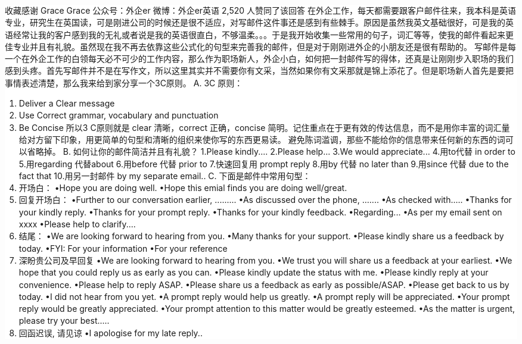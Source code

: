 ​收藏​感谢
Grace
Grace
公众号：外企er 微博：外企er英语
2,520 人赞同了该回答
在外企工作，每天都需要跟客户邮件往来，我本科是英语专业，研究生在英国读，可是刚进公司的时候还是很不适应，对写邮件这件事还是感到有些棘手。原因是虽然我英文基础很好，可是我的英语经常让我的客户感到我的无礼或者说是我的英语很直白，不够温柔。。。于是我开始收集一些常用的句子，词汇等等，使我的邮件看起来更佳专业并且有礼貌。虽然现在我不再去依靠这些公式化的句型来完善我的邮件，但是对于刚刚进外企的小朋友还是很有帮助的。
写邮件是每一个在外企工作的白领每天必不可少的工作内容，那么作为职场新人，外企小白，如何把一封邮件写的得体，还真是让刚刚步入职场的我们感到头疼。首先写邮件并不是在写作文，所以这里其实并不需要你有文采，当然如果你有文采那就是锦上添花了。但是职场新人首先是要把事情表述清楚，那么我来给到家分享一个3C原则。
A. 3C 原则：
1. Deliver a Clear message
2. Use Correct grammar, vocabulary and punctuation
3. Be Concise
所以3 C原则就是 clear 清晰，correct 正确，concise 简明。记住重点在于更有效的传达信息，而不是用你丰富的词汇量给对方留下印象，用更简单的句型和清晰的组织来使你写的东西更易读。 避免陈词滥调，那些不能给你的信息带来任何新的东西的词可以省略掉。
B. 如何让你的邮件简洁并且有礼貌？
1.Please kindly....
2.Please help...
3.We would appreciate...
4.用to代替 in order to
5.用regarding 代替about
6.用before 代替 prior to
7.快速回复用 prompt reply
8.用by 代替 no later than
9.用since 代替 due to the fact that
10.用另一封邮件 by my separate email..
C. 下面是邮件中常用句型：
1. 开场白：
•Hope you are doing well.
•Hope this emial finds you are doing well/great.
2. 回复开场白：
•Further to our conversation earlier, .........
•As discussed over the phone, .......
•As checked with.....
•Thanks for your kindly reply.
•Thanks for your prompt reply.
•Thanks for your kindly feedback.
•Regarding...
•As per my email sent on xxxx
•Please help to clarify....
3. 结尾：
•We are looking forward to hearing from you.
•Many thanks for your support.
•Please kindly share us a feedback by today.
•FYI: For your information
•For your reference 
4. 深盼贵公司及早回复
•We are looking forward to hearing from you.
•We trust you will share us a feedback at your earliest.
•We hope that you could reply us as early as you can.
•Please kindly update the status with me.
•Please kindly reply at your convenience.
•Please help to reply ASAP.
•Please share us a feedback as early as possible/ASAP.
•Please get back to us by today.
•I did not hear from you yet.
•A prompt reply would help us greatly.
•A prompt reply will be appreciated.
•Your prompt reply would be greatly appreciated.
•Your prompt attention to this matter would be greatly esteemed.
•As the matter is urgent, please try your best.....
5. 回函迟误, 请见谅
•I apologise for my late reply..
